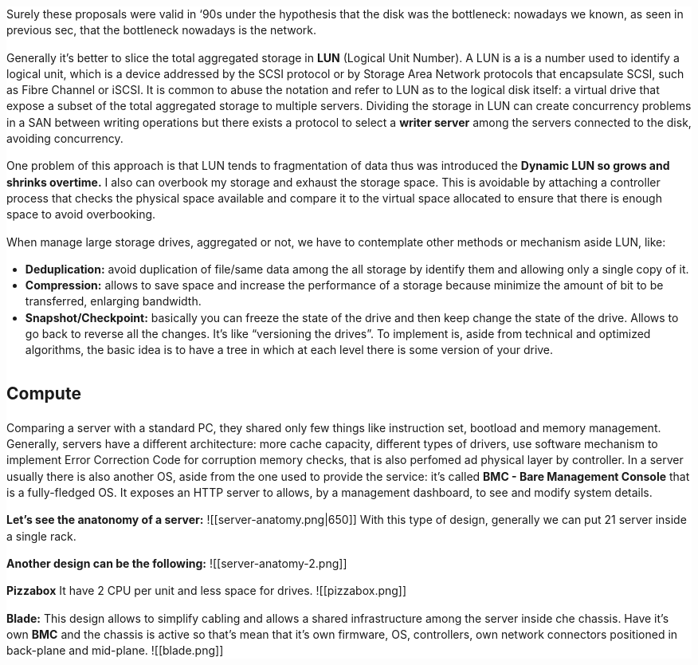 Surely these proposals were valid in ‘90s under the hypothesis that the disk was the bottleneck: nowadays we known, as seen in previous sec, that the bottleneck nowadays is the network.

Generally it’s better to slice the total aggregated storage in **LUN** (Logical Unit Number). A LUN is a is a number used to identify a logical unit, which is a device addressed by the SCSI protocol or by Storage Area Network protocols that encapsulate SCSI, such as Fibre Channel or iSCSI. It is common to abuse the notation and refer to LUN as to the logical disk itself: a virtual drive that expose a subset of the total aggregated storage to multiple servers. Dividing the storage in LUN can create concurrency problems in a SAN between writing operations but there exists a protocol to select a **writer server** among the servers connected to the disk, avoiding concurrency.

One problem of this approach is that LUN tends to fragmentation of data thus was introduced the **Dynamic LUN so grows and shrinks overtime.** I also can overbook my storage and exhaust the storage space. This is avoidable by attaching a controller process that checks the physical space available and compare it to the virtual space allocated to ensure that there is enough space to avoid overbooking.

When manage large storage drives, aggregated or not, we have to contemplate other methods or mechanism aside LUN, like:
- **Deduplication:** avoid duplication of file/same data among the all storage by identify them and allowing only a single copy of it.
- **Compression:** allows to save space and increase the performance of a storage because minimize the amount of bit to be transferred, enlarging bandwidth.
- **Snapshot/Checkpoint:** basically you can freeze the state of the drive and then keep change the state of the drive. Allows to go back to reverse all the changes. It’s like “versioning the drives”. To implement is, aside from technical and optimized algorithms, the basic idea is to have a tree in which at each level there is some version of your drive.

## Compute
Comparing a server with a standard PC, they shared only few things like instruction set, bootload and memory management. Generally, servers have a different architecture: more cache capacity, different types of drivers, use software mechanism to implement Error Correction Code for corruption memory checks, that is also perfomed ad physical layer by controller. In a server usually there is also another OS, aside from the one used to provide the service: it’s called **BMC - Bare Management Console** that is a fully-fledged OS. It exposes an HTTP server to allows, by a management dashboard, to see and modify system details.

**Let’s see the anatonomy of a server:**
![[server-anatomy.png|650]]
With this type of design, generally we can put 21 server inside a single rack.

**Another design can be the following:**
![[server-anatomy-2.png]]

**Pizzabox**
It have 2 CPU per unit and less space for drives.
![[pizzabox.png]]

**Blade:**
This design allows to simplify cabling and allows a shared infrastructure among the server inside che chassis. Have it’s own **BMC** and the chassis is active so that’s mean that it’s own firmware, OS, controllers, own network connectors positioned in back-plane and mid-plane.
![[blade.png]]
